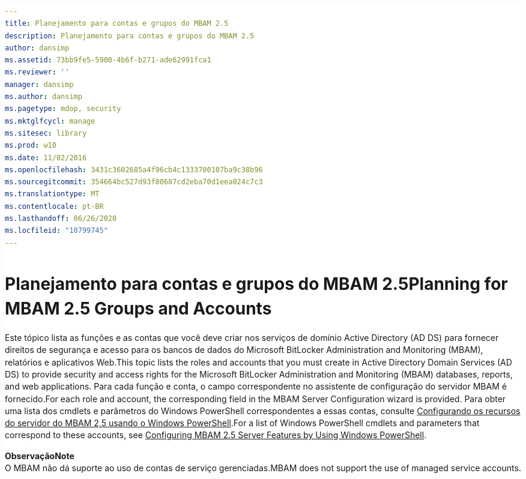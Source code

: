 ```yaml
---
title: Planejamento para contas e grupos do MBAM 2.5
description: Planejamento para contas e grupos do MBAM 2.5
author: dansimp
ms.assetid: 73bb9fe5-5900-4b6f-b271-ade62991fca1
ms.reviewer: ''
manager: dansimp
ms.author: dansimp
ms.pagetype: mdop, security
ms.mktglfcycl: manage
ms.sitesec: library
ms.prod: w10
ms.date: 11/02/2016
ms.openlocfilehash: 3431c3602685a4f96cb4c1333700107ba9c38b96
ms.sourcegitcommit: 354664bc527d93f80687cd2eba70d1eea024c7c3
ms.translationtype: MT
ms.contentlocale: pt-BR
ms.lasthandoff: 06/26/2020
ms.locfileid: "10799745"
---
```

# <span data-ttu-id="4c622-103">Planejamento para contas e grupos do MBAM 2.5</span><span class="sxs-lookup"><span data-stu-id="4c622-103">Planning for MBAM 2.5 Groups and Accounts</span></span>


<span data-ttu-id="4c622-104">Este tópico lista as funções e as contas que você deve criar nos serviços de domínio Active Directory (AD DS) para fornecer direitos de segurança e acesso para os bancos de dados do Microsoft BitLocker Administration and Monitoring (MBAM), relatórios e aplicativos Web.</span><span class="sxs-lookup"><span data-stu-id="4c622-104">This topic lists the roles and accounts that you must create in Active Directory Domain Services (AD DS) to provide security and access rights for the Microsoft BitLocker Administration and Monitoring (MBAM) databases, reports, and web applications.</span></span> <span data-ttu-id="4c622-105">Para cada função e conta, o campo correspondente no assistente de configuração do servidor MBAM é fornecido.</span><span class="sxs-lookup"><span data-stu-id="4c622-105">For each role and account, the corresponding field in the MBAM Server Configuration wizard is provided.</span></span> <span data-ttu-id="4c622-106">Para obter uma lista dos cmdlets e parâmetros do Windows PowerShell correspondentes a essas contas, consulte [Configurando os recursos do servidor do MBAM 2,5 usando o Windows PowerShell](configuring-mbam-25-server-features-by-using-windows-powershell.md#bkmk-reqd-posh-accts).</span><span class="sxs-lookup"><span data-stu-id="4c622-106">For a list of Windows PowerShell cmdlets and parameters that correspond to these accounts, see [Configuring MBAM 2.5 Server Features by Using Windows PowerShell](configuring-mbam-25-server-features-by-using-windows-powershell.md#bkmk-reqd-posh-accts).</span></span>

**<span data-ttu-id="4c622-107">Observação</span><span class="sxs-lookup"><span data-stu-id="4c622-107">Note</span></span>**  
<span data-ttu-id="4c622-108">O MBAM não dá suporte ao uso de contas de serviço gerenciadas.</span><span class="sxs-lookup"><span data-stu-id="4c622-108">MBAM does not support the use of managed service accounts.</span></span>
